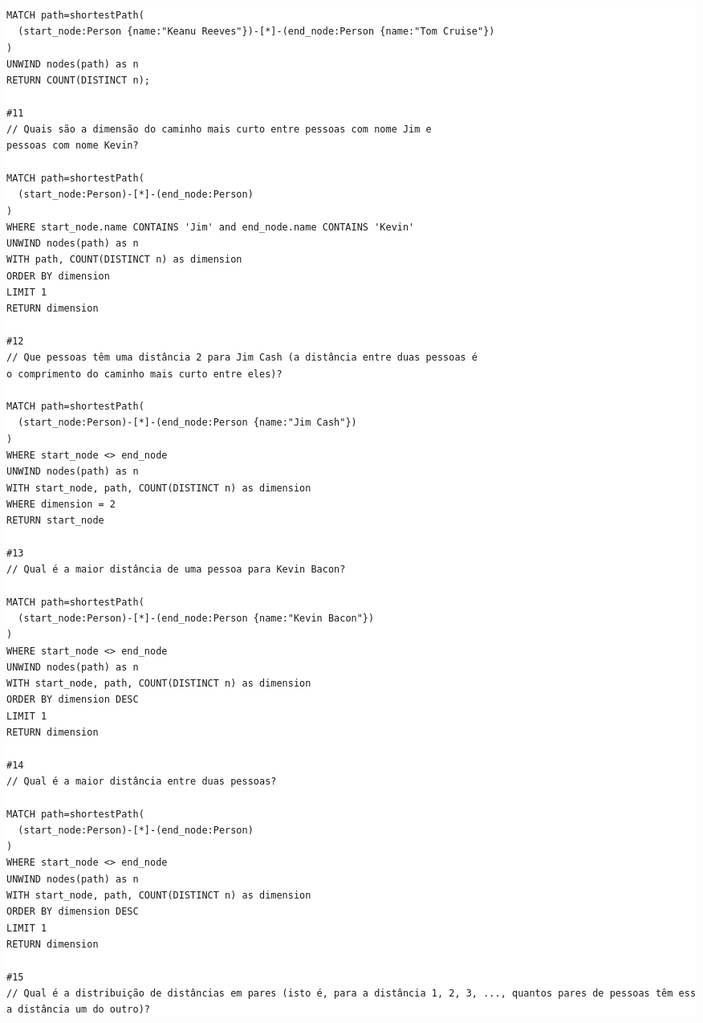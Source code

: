 ```
MATCH path=shortestPath(
  (start_node:Person {name:"Keanu Reeves"})-[*]-(end_node:Person {name:"Tom Cruise"})
)
UNWIND nodes(path) as n
RETURN COUNT(DISTINCT n);

#11
// Quais são a dimensão do caminho mais curto entre pessoas com nome Jim e
pessoas com nome Kevin?

MATCH path=shortestPath(
  (start_node:Person)-[*]-(end_node:Person)
)
WHERE start_node.name CONTAINS 'Jim' and end_node.name CONTAINS 'Kevin'
UNWIND nodes(path) as n
WITH path, COUNT(DISTINCT n) as dimension
ORDER BY dimension
LIMIT 1
RETURN dimension

#12
// Que pessoas têm uma distância 2 para Jim Cash (a distância entre duas pessoas é
o comprimento do caminho mais curto entre eles)?

MATCH path=shortestPath(
  (start_node:Person)-[*]-(end_node:Person {name:"Jim Cash"})
)
WHERE start_node <> end_node
UNWIND nodes(path) as n
WITH start_node, path, COUNT(DISTINCT n) as dimension
WHERE dimension = 2
RETURN start_node

#13
// Qual é a maior distância de uma pessoa para Kevin Bacon?

MATCH path=shortestPath(
  (start_node:Person)-[*]-(end_node:Person {name:"Kevin Bacon"})
)
WHERE start_node <> end_node
UNWIND nodes(path) as n
WITH start_node, path, COUNT(DISTINCT n) as dimension
ORDER BY dimension DESC
LIMIT 1
RETURN dimension

#14
// Qual é a maior distância entre duas pessoas?

MATCH path=shortestPath(
  (start_node:Person)-[*]-(end_node:Person)
)
WHERE start_node <> end_node
UNWIND nodes(path) as n
WITH start_node, path, COUNT(DISTINCT n) as dimension
ORDER BY dimension DESC
LIMIT 1
RETURN dimension

#15
// Qual é a distribuição de distâncias em pares (isto é, para a distância 1, 2, 3, ..., quantos pares de pessoas têm essa distância um do outro)?

```